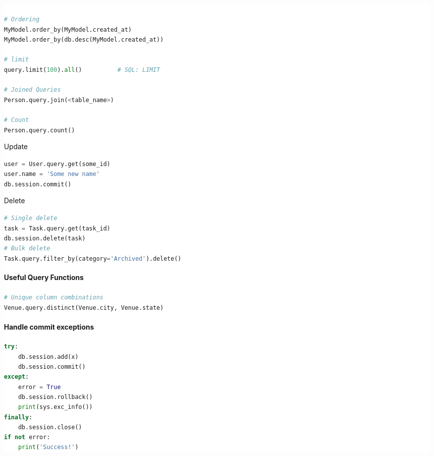 ```python

# Ordering
MyModel.order_by(MyModel.created_at)
MyModel.order_by(db.desc(MyModel.created_at))

# limit
query.limit(100).all()          # SQL: LIMIT

# Joined Queries
Person.query.join(<table_name>)

# Count
Person.query.count()
```

Update

```python
user = User.query.get(some_id)
user.name = 'Some new name'
db.session.commit()
```

Delete

```python
# Single delete
task = Task.query.get(task_id)
db.session.delete(task)
# Bulk delete
Task.query.filter_by(category='Archived').delete()
```

#### Useful Query Functions
```python
# Unique column combinations
Venue.query.distinct(Venue.city, Venue.state)
```

#### Handle commit exceptions
```python
try:
    db.session.add(x)
    db.session.commit()
except:
    error = True
    db.session.rollback()
    print(sys.exc_info())
finally:
    db.session.close()
if not error:
    print('Success!')
```
